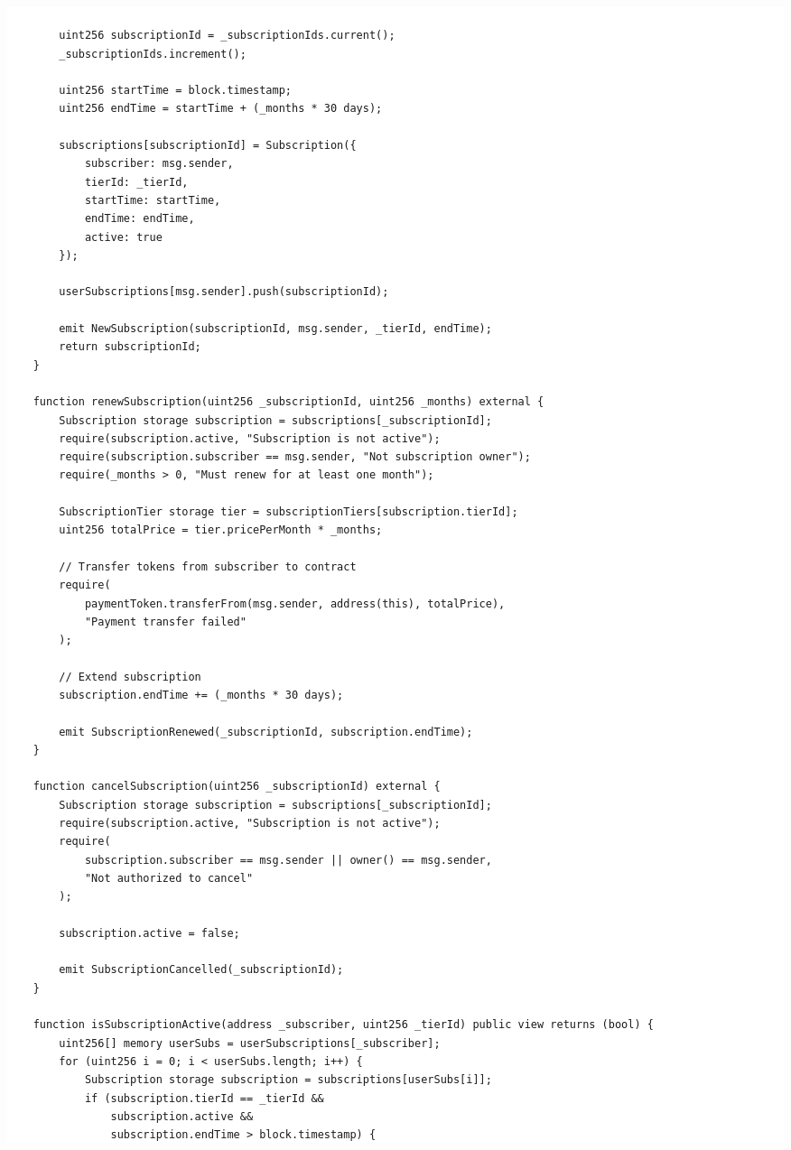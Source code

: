 ```solidity
        
        uint256 subscriptionId = _subscriptionIds.current();
        _subscriptionIds.increment();
        
        uint256 startTime = block.timestamp;
        uint256 endTime = startTime + (_months * 30 days);
        
        subscriptions[subscriptionId] = Subscription({
            subscriber: msg.sender,
            tierId: _tierId,
            startTime: startTime,
            endTime: endTime,
            active: true
        });
        
        userSubscriptions[msg.sender].push(subscriptionId);
        
        emit NewSubscription(subscriptionId, msg.sender, _tierId, endTime);
        return subscriptionId;
    }
    
    function renewSubscription(uint256 _subscriptionId, uint256 _months) external {
        Subscription storage subscription = subscriptions[_subscriptionId];
        require(subscription.active, "Subscription is not active");
        require(subscription.subscriber == msg.sender, "Not subscription owner");
        require(_months > 0, "Must renew for at least one month");
        
        SubscriptionTier storage tier = subscriptionTiers[subscription.tierId];
        uint256 totalPrice = tier.pricePerMonth * _months;
        
        // Transfer tokens from subscriber to contract
        require(
            paymentToken.transferFrom(msg.sender, address(this), totalPrice),
            "Payment transfer failed"
        );
        
        // Extend subscription
        subscription.endTime += (_months * 30 days);
        
        emit SubscriptionRenewed(_subscriptionId, subscription.endTime);
    }
    
    function cancelSubscription(uint256 _subscriptionId) external {
        Subscription storage subscription = subscriptions[_subscriptionId];
        require(subscription.active, "Subscription is not active");
        require(
            subscription.subscriber == msg.sender || owner() == msg.sender,
            "Not authorized to cancel"
        );
        
        subscription.active = false;
        
        emit SubscriptionCancelled(_subscriptionId);
    }
    
    function isSubscriptionActive(address _subscriber, uint256 _tierId) public view returns (bool) {
        uint256[] memory userSubs = userSubscriptions[_subscriber];
        for (uint256 i = 0; i < userSubs.length; i++) {
            Subscription storage subscription = subscriptions[userSubs[i]];
            if (subscription.tierId == _tierId && 
                subscription.active && 
                subscription.endTime > block.timestamp) {
```